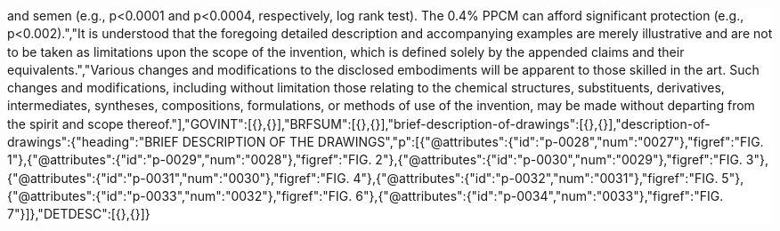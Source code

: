 and semen (e.g., p<0.0001 and p<0.0004, respectively, log rank test). The 0.4% PPCM can afford significant protection (e.g., p<0.002).","It is understood that the foregoing detailed description and accompanying examples are merely illustrative and are not to be taken as limitations upon the scope of the invention, which is defined solely by the appended claims and their equivalents.","Various changes and modifications to the disclosed embodiments will be apparent to those skilled in the art. Such changes and modifications, including without limitation those relating to the chemical structures, substituents, derivatives, intermediates, syntheses, compositions, formulations, or methods of use of the invention, may be made without departing from the spirit and scope thereof."],"GOVINT":[{},{}],"BRFSUM":[{},{}],"brief-description-of-drawings":[{},{}],"description-of-drawings":{"heading":"BRIEF DESCRIPTION OF THE DRAWINGS","p":[{"@attributes":{"id":"p-0028","num":"0027"},"figref":"FIG. 1"},{"@attributes":{"id":"p-0029","num":"0028"},"figref":"FIG. 2"},{"@attributes":{"id":"p-0030","num":"0029"},"figref":"FIG. 3"},{"@attributes":{"id":"p-0031","num":"0030"},"figref":"FIG. 4"},{"@attributes":{"id":"p-0032","num":"0031"},"figref":"FIG. 5"},{"@attributes":{"id":"p-0033","num":"0032"},"figref":"FIG. 6"},{"@attributes":{"id":"p-0034","num":"0033"},"figref":"FIG. 7"}]},"DETDESC":[{},{}]}

